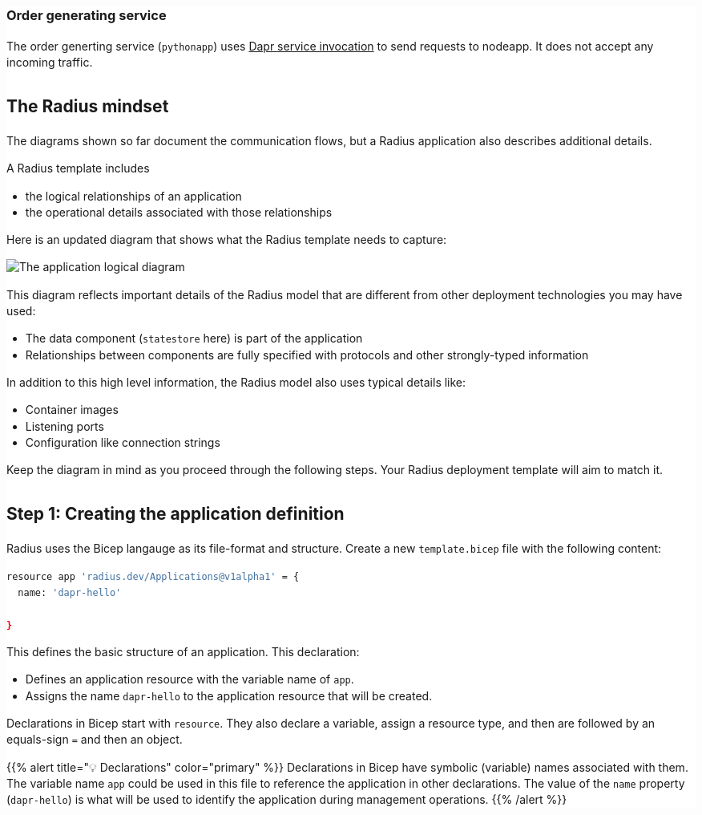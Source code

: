 ### Order generating service

The order generting service (`pythonapp`) uses [Dapr service invocation](https://docs.dapr.io/developing-applications/building-blocks/service-invocation/service-invocation-overview/) to send requests to nodeapp. It does not accept any incoming traffic. 

## The Radius mindset

The diagrams shown so far document the communication flows, but a Radius application also describes additional details. 

A Radius template includes 

- the logical relationships of an application 
- the operational details associated with those relationships 

Here is an updated diagram that shows what the Radius template needs to capture:

<img src="https://user-images.githubusercontent.com/1430011/111005089-04b3c280-833f-11eb-9ce1-bdd12beef78b.png" alt="The application logical diagram" width=800>

This diagram reflects important details of the Radius model that are different from other deployment technologies you may have used:

- The data component (`statestore` here) is part of the application
- Relationships between components are fully specified with protocols and other strongly-typed information

In addition to this high level information, the Radius model also uses typical details like:

- Container images
- Listening ports
- Configuration like connection strings

Keep the diagram in mind as you proceed through the following steps. Your Radius deployment template will aim to match it. 

## Step 1: Creating the application definition

Radius uses the Bicep langauge as its file-format and structure. Create a new `template.bicep` file with the following content:

```bash
resource app 'radius.dev/Applications@v1alpha1' = {
  name: 'dapr-hello'

}
```

This defines the basic structure of an application. This declaration:

- Defines an application resource with the variable name of `app`. 
- Assigns the name `dapr-hello` to the application resource that will be created.

Declarations in Bicep start with `resource`. They also declare a variable, assign a resource type, and then are followed by an equals-sign `=` and then an object. 

{{% alert title="💡 Declarations" color="primary" %}}
Declarations in Bicep have symbolic (variable) names associated with them. The variable name `app` could be used in this file to reference the application in other declarations. The value of the `name` property (`dapr-hello`) is what will be used to identify the application during management operations.
{{% /alert %}}
